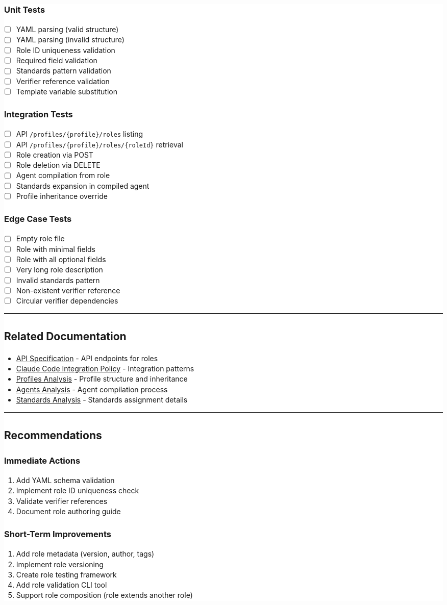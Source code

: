 ### Unit Tests
- [ ] YAML parsing (valid structure)
- [ ] YAML parsing (invalid structure)
- [ ] Role ID uniqueness validation
- [ ] Required field validation
- [ ] Standards pattern validation
- [ ] Verifier reference validation
- [ ] Template variable substitution

### Integration Tests
- [ ] API `/profiles/{profile}/roles` listing
- [ ] API `/profiles/{profile}/roles/{roleId}` retrieval
- [ ] Role creation via POST
- [ ] Role deletion via DELETE
- [ ] Agent compilation from role
- [ ] Standards expansion in compiled agent
- [ ] Profile inheritance override

### Edge Case Tests
- [ ] Empty role file
- [ ] Role with minimal fields
- [ ] Role with all optional fields
- [ ] Very long role description
- [ ] Invalid standards pattern
- [ ] Non-existent verifier reference
- [ ] Circular verifier dependencies

---

## Related Documentation

- [API Specification](../api-spec_Version2.md) - API endpoints for roles
- [Claude Code Integration Policy](../CLAUDE_CODE_INTEGRATION_POLICY_Version2.md) - Integration patterns
- [Profiles Analysis](./profiles-analysis.md) - Profile structure and inheritance
- [Agents Analysis](./agents-analysis.md) - Agent compilation process
- [Standards Analysis](./standards-analysis.md) - Standards assignment details

---

## Recommendations

### Immediate Actions
1. Add YAML schema validation
2. Implement role ID uniqueness check
3. Validate verifier references
4. Document role authoring guide

### Short-Term Improvements
1. Add role metadata (version, author, tags)
2. Implement role versioning
3. Create role testing framework
4. Add role validation CLI tool
5. Support role composition (role extends another role)
